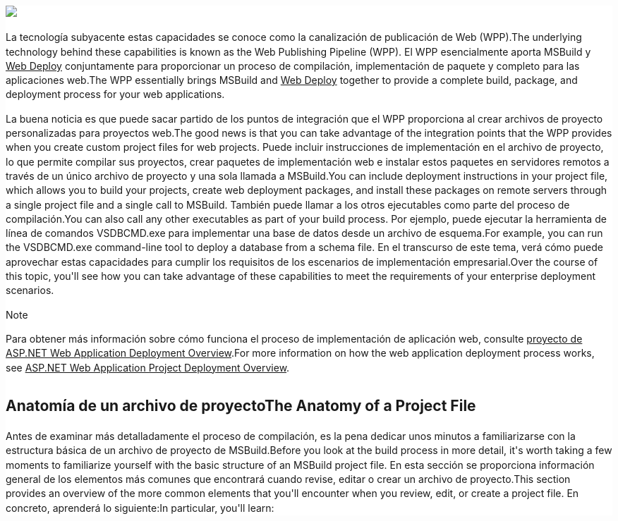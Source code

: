 ![](understanding-the-project-file/_static/image1.png)

<span data-ttu-id="bec0f-137">La tecnología subyacente estas capacidades se conoce como la canalización de publicación de Web (WPP).</span><span class="sxs-lookup"><span data-stu-id="bec0f-137">The underlying technology behind these capabilities is known as the Web Publishing Pipeline (WPP).</span></span> <span data-ttu-id="bec0f-138">El WPP esencialmente aporta MSBuild y [Web Deploy](https://go.microsoft.com/?linkid=9805122) conjuntamente para proporcionar un proceso de compilación, implementación de paquete y completo para las aplicaciones web.</span><span class="sxs-lookup"><span data-stu-id="bec0f-138">The WPP essentially brings MSBuild and [Web Deploy](https://go.microsoft.com/?linkid=9805122) together to provide a complete build, package, and deployment process for your web applications.</span></span>

<span data-ttu-id="bec0f-139">La buena noticia es que puede sacar partido de los puntos de integración que el WPP proporciona al crear archivos de proyecto personalizadas para proyectos web.</span><span class="sxs-lookup"><span data-stu-id="bec0f-139">The good news is that you can take advantage of the integration points that the WPP provides when you create custom project files for web projects.</span></span> <span data-ttu-id="bec0f-140">Puede incluir instrucciones de implementación en el archivo de proyecto, lo que permite compilar sus proyectos, crear paquetes de implementación web e instalar estos paquetes en servidores remotos a través de un único archivo de proyecto y una sola llamada a MSBuild.</span><span class="sxs-lookup"><span data-stu-id="bec0f-140">You can include deployment instructions in your project file, which allows you to build your projects, create web deployment packages, and install these packages on remote servers through a single project file and a single call to MSBuild.</span></span> <span data-ttu-id="bec0f-141">También puede llamar a los otros ejecutables como parte del proceso de compilación.</span><span class="sxs-lookup"><span data-stu-id="bec0f-141">You can also call any other executables as part of your build process.</span></span> <span data-ttu-id="bec0f-142">Por ejemplo, puede ejecutar la herramienta de línea de comandos VSDBCMD.exe para implementar una base de datos desde un archivo de esquema.</span><span class="sxs-lookup"><span data-stu-id="bec0f-142">For example, you can run the VSDBCMD.exe command-line tool to deploy a database from a schema file.</span></span> <span data-ttu-id="bec0f-143">En el transcurso de este tema, verá cómo puede aprovechar estas capacidades para cumplir los requisitos de los escenarios de implementación empresarial.</span><span class="sxs-lookup"><span data-stu-id="bec0f-143">Over the course of this topic, you'll see how you can take advantage of these capabilities to meet the requirements of your enterprise deployment scenarios.</span></span>

> [!NOTE]
> <span data-ttu-id="bec0f-144">Para obtener más información sobre cómo funciona el proceso de implementación de aplicación web, consulte [proyecto de ASP.NET Web Application Deployment Overview](https://msdn.microsoft.com/library/dd394698.aspx).</span><span class="sxs-lookup"><span data-stu-id="bec0f-144">For more information on how the web application deployment process works, see [ASP.NET Web Application Project Deployment Overview](https://msdn.microsoft.com/library/dd394698.aspx).</span></span>


## <a name="the-anatomy-of-a-project-file"></a><span data-ttu-id="bec0f-145">Anatomía de un archivo de proyecto</span><span class="sxs-lookup"><span data-stu-id="bec0f-145">The Anatomy of a Project File</span></span>

<span data-ttu-id="bec0f-146">Antes de examinar más detalladamente el proceso de compilación, es la pena dedicar unos minutos a familiarizarse con la estructura básica de un archivo de proyecto de MSBuild.</span><span class="sxs-lookup"><span data-stu-id="bec0f-146">Before you look at the build process in more detail, it's worth taking a few moments to familiarize yourself with the basic structure of an MSBuild project file.</span></span> <span data-ttu-id="bec0f-147">En esta sección se proporciona información general de los elementos más comunes que encontrará cuando revise, editar o crear un archivo de proyecto.</span><span class="sxs-lookup"><span data-stu-id="bec0f-147">This section provides an overview of the more common elements that you'll encounter when you review, edit, or create a project file.</span></span> <span data-ttu-id="bec0f-148">En concreto, aprenderá lo siguiente:</span><span class="sxs-lookup"><span data-stu-id="bec0f-148">In particular, you'll learn:</span></span>
